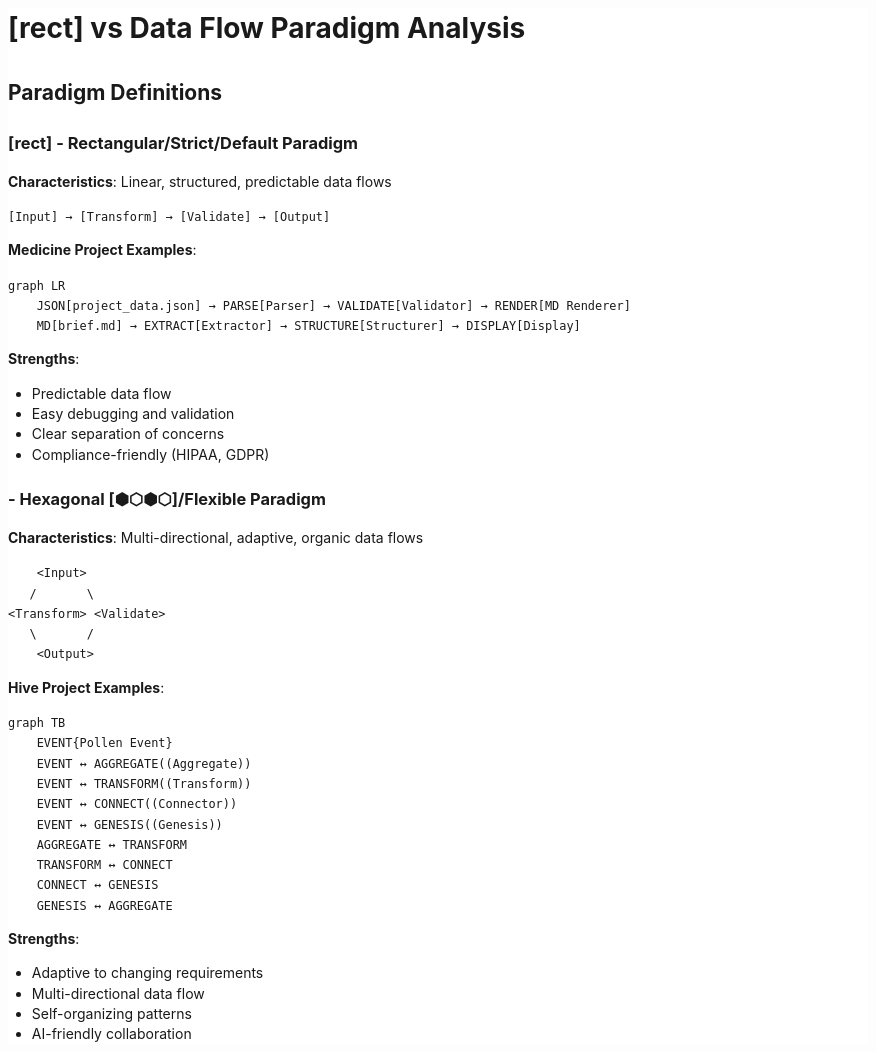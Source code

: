 # [rect] vs <hexa> Data Flow Paradigm Analysis

## Paradigm Definitions

### [rect] - Rectangular/Strict/Default Paradigm
**Characteristics**: Linear, structured, predictable data flows
```
[Input] → [Transform] → [Validate] → [Output]
```

**Medicine Project Examples**:
```mermaid
graph LR
    JSON[project_data.json] → PARSE[Parser] → VALIDATE[Validator] → RENDER[MD Renderer]
    MD[brief.md] → EXTRACT[Extractor] → STRUCTURE[Structurer] → DISPLAY[Display]
```

**Strengths**:
- Predictable data flow
- Easy debugging and validation
- Clear separation of concerns
- Compliance-friendly (HIPAA, GDPR)

### <hexa> - Hexagonal [⬢⬡⬢⬡]/Flexible Paradigm  
**Characteristics**: Multi-directional, adaptive, organic data flows
```
    <Input>
   /       \
<Transform> <Validate>
   \       /
    <Output>
```

**Hive Project Examples**:
```mermaid
graph TB
    EVENT{Pollen Event} 
    EVENT ↔ AGGREGATE((Aggregate))
    EVENT ↔ TRANSFORM((Transform))
    EVENT ↔ CONNECT((Connector))
    EVENT ↔ GENESIS((Genesis))
    AGGREGATE ↔ TRANSFORM
    TRANSFORM ↔ CONNECT
    CONNECT ↔ GENESIS
    GENESIS ↔ AGGREGATE
```

**Strengths**:
- Adaptive to changing requirements
- Multi-directional data flow
- Self-organizing patterns
- AI-friendly collaboration
